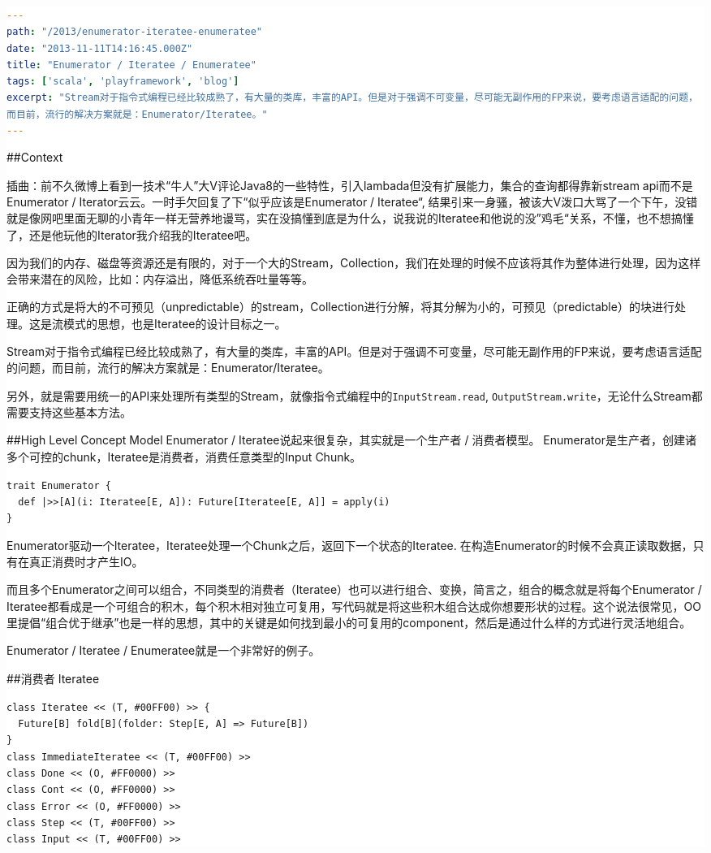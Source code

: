 ```yaml
---
path: "/2013/enumerator-iteratee-enumeratee"
date: "2013-11-11T14:16:45.000Z"
title: "Enumerator / Iteratee / Enumeratee"
tags: ['scala', 'playframework', 'blog']
excerpt: "Stream对于指令式编程已经比较成熟了，有大量的类库，丰富的API。但是对于强调不可变量，尽可能无副作用的FP来说，要考虑语言适配的问题，而目前，流行的解决方案就是：Enumerator/Iteratee。"
---
```


##Context

插曲：前不久微博上看到一技术“牛人”大V评论Java8的一些特性，引入lambada但没有扩展能力，集合的查询都得靠新stream api而不是Enumerator / Iterator云云。一时手欠回复了下“似乎应该是Enumerator / Iteratee“, 结果引来一身骚，被该大V泼口大骂了一个下午，没错就是像网吧里面无聊的小青年一样无营养地谩骂，实在没搞懂到底是为什么，说我说的Iteratee和他说的没”鸡毛“关系，不懂，也不想搞懂了，还是他玩他的Iterator我介绍我的Iteratee吧。

因为我们的内存、磁盘等资源还是有限的，对于一个大的Stream，Collection，我们在处理的时候不应该将其作为整体进行处理，因为这样会带来潜在的风险，比如：内存溢出，降低系统吞吐量等等。

正确的方式是将大的不可预见（unpredictable）的stream，Collection进行分解，将其分解为小的，可预见（predictable）的块进行处理。这是流模式的思想，也是Iteratee的设计目标之一。

Stream对于指令式编程已经比较成熟了，有大量的类库，丰富的API。但是对于强调不可变量，尽可能无副作用的FP来说，要考虑语言适配的问题，而目前，流行的解决方案就是：Enumerator/Iteratee。

另外，就是需要用统一的API来处理所有类型的Stream，就像指令式编程中的`InputStream.read`, `OutputStream.write`，无论什么Stream都需要支持这些基本方法。

##High Level Concept Model
Enumerator / Iteratee说起来很复杂，其实就是一个生产者 / 消费者模型。 Enumerator是生产者，创建诸多个可控的chunk，Iteratee是消费者，消费任意类型的Input Chunk。


    trait Enumerator {
      def |>>[A](i: Iteratee[E, A]): Future[Iteratee[E, A]] = apply(i)
    }

Enumerator驱动一个Iteratee，Iteratee处理一个Chunk之后，返回下一个状态的Iteratee. 在构造Enumerator的时候不会真正读取数据，只有在真正消费时才产生IO。

而且多个Enumerator之间可以组合，不同类型的消费者（Iteratee）也可以进行组合、变换，简言之，组合的概念就是将每个Enumerator / Iteratee都看成是一个可组合的积木，每个积木相对独立可复用，写代码就是将这些积木组合达成你想要形状的过程。这个说法很常见，OO里提倡“组合优于继承”也是一样的思想，其中的关键是如何找到最小的可复用的component，然后是通过什么样的方式进行灵活地组合。

Enumerator / Iteratee / Enumeratee就是一个非常好的例子。

##消费者 Iteratee


    class Iteratee << (T, #00FF00) >> {
      Future[B] fold[B](folder: Step[E, A] => Future[B])
    }
    class ImmediateIteratee << (T, #00FF00) >>
    class Done << (O, #FF0000) >>
    class Cont << (O, #FF0000) >>
    class Error << (O, #FF0000) >>
    class Step << (T, #00FF00) >>
    class Input << (T, #00FF00) >>
